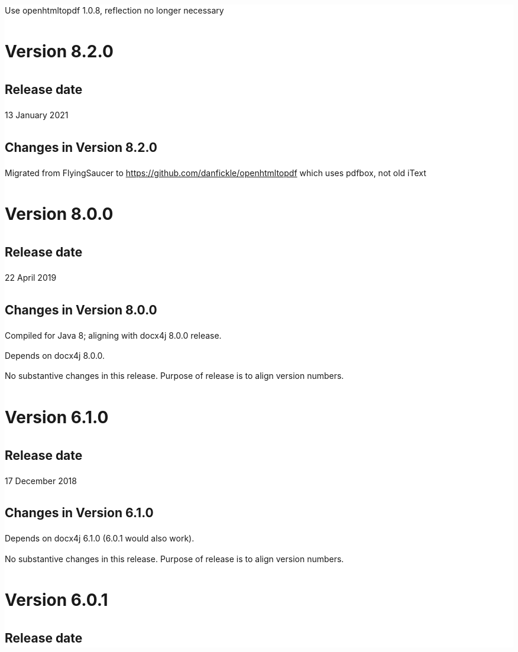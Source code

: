 Use openhtmltopdf 1.0.8, reflection no longer necessary



Version 8.2.0
=============

Release date
------------

13 January 2021


Changes in Version 8.2.0
------------------------

Migrated from FlyingSaucer to https://github.com/danfickle/openhtmltopdf which uses pdfbox, not old iText





Version 8.0.0
=============

Release date
------------

22 April 2019


Changes in Version 8.0.0
------------------------

Compiled for Java 8; aligning with docx4j 8.0.0 release.

Depends on docx4j 8.0.0.

No substantive changes in this release. Purpose of release is to align version numbers.



Version 6.1.0
=============

Release date
------------

17 December 2018


Changes in Version 6.1.0
------------------------

Depends on docx4j 6.1.0 (6.0.1 would also work).

No substantive changes in this release. Purpose of release is to align version numbers.


Version 6.0.1
=============

Release date
------------

